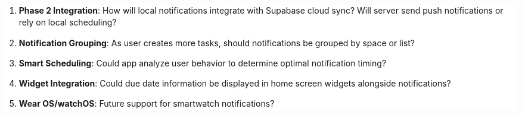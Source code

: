 1. **Phase 2 Integration**: How will local notifications integrate with Supabase cloud sync? Will server send push notifications or rely on local scheduling?

2. **Notification Grouping**: As user creates more tasks, should notifications be grouped by space or list?

3. **Smart Scheduling**: Could app analyze user behavior to determine optimal notification timing?

4. **Widget Integration**: Could due date information be displayed in home screen widgets alongside notifications?

5. **Wear OS/watchOS**: Future support for smartwatch notifications?
